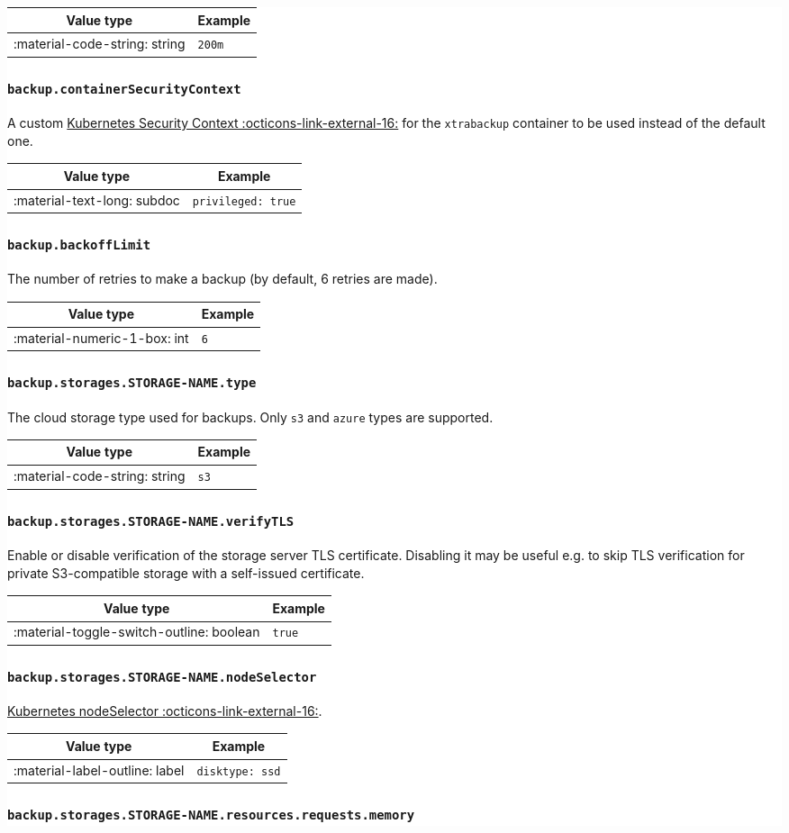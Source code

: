 | Value type  | Example    |
| ----------- | ---------- |
| :material-code-string: string     | `200m` |

### `backup.containerSecurityContext`

A custom [Kubernetes Security Context :octicons-link-external-16:](https://kubernetes.io/docs/tasks/configure-pod-container/security-context/) for the `xtrabackup` container to be used instead of the default one.

| Value type  | Example    |
| ----------- | ---------- |
| :material-text-long: subdoc     | `privileged: true` |

### `backup.backoffLimit`

The number of retries to make a backup (by default, 6 retries are made).

| Value type  | Example    |
| ----------- | ---------- |
| :material-numeric-1-box: int     | `6` |

### `backup.storages.STORAGE-NAME.type`

The cloud storage type used for backups. Only `s3` and `azure` types are supported.

| Value type  | Example    |
| ----------- | ---------- |
| :material-code-string: string     | `s3` |

### `backup.storages.STORAGE-NAME.verifyTLS`

Enable or disable verification of the storage server TLS certificate. Disabling it may be useful e.g. to skip TLS verification for private S3-compatible storage with a self-issued certificate.

| Value type  | Example    |
| ----------- | ---------- |
| :material-toggle-switch-outline: boolean     | `true` |

### `backup.storages.STORAGE-NAME.nodeSelector`

[Kubernetes nodeSelector :octicons-link-external-16:](https://kubernetes.io/docs/concepts/configuration/assign-pod-node/#nodeselector).

| Value type  | Example    |
| ----------- | ---------- |
| :material-label-outline: label     | `disktype: ssd` |

### `backup.storages.STORAGE-NAME.resources.requests.memory`

